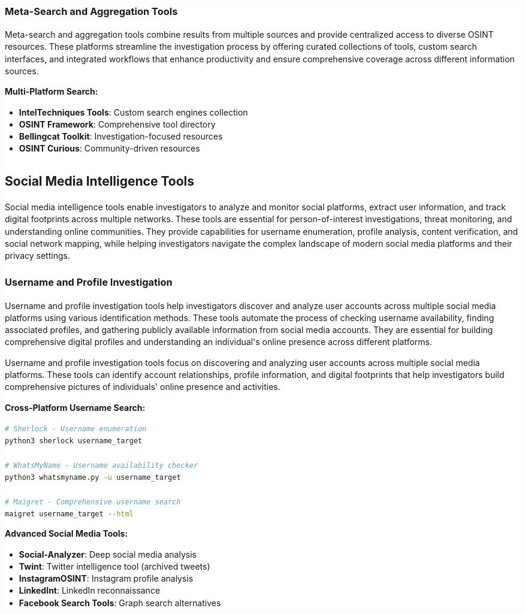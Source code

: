 ### Meta-Search and Aggregation Tools

Meta-search and aggregation tools combine results from multiple sources and provide centralized access to diverse OSINT resources. These platforms streamline the investigation process by offering curated collections of tools, custom search interfaces, and integrated workflows that enhance productivity and ensure comprehensive coverage across different information sources.

**Multi-Platform Search:**

- **IntelTechniques Tools**: Custom search engines collection
- **OSINT Framework**: Comprehensive tool directory
- **Bellingcat Toolkit**: Investigation-focused resources
- **OSINT Curious**: Community-driven resources

## Social Media Intelligence Tools

Social media intelligence tools enable investigators to analyze and monitor social platforms, extract user information, and track digital footprints across multiple networks. These tools are essential for person-of-interest investigations, threat monitoring, and understanding online communities. They provide capabilities for username enumeration, profile analysis, content verification, and social network mapping, while helping investigators navigate the complex landscape of modern social media platforms and their privacy settings.

### Username and Profile Investigation

Username and profile investigation tools help investigators discover and analyze user accounts across multiple social media platforms using various identification methods. These tools automate the process of checking username availability, finding associated profiles, and gathering publicly available information from social media accounts. They are essential for building comprehensive digital profiles and understanding an individual's online presence across different platforms.

Username and profile investigation tools focus on discovering and analyzing user accounts across multiple social media platforms. These tools can identify account relationships, profile information, and digital footprints that help investigators build comprehensive pictures of individuals' online presence and activities.

**Cross-Platform Username Search:**

```bash
# Sherlock - Username enumeration
python3 sherlock username_target

# WhatsMyName - Username availability checker
python3 whatsmyname.py -u username_target

# Maigret - Comprehensive username search
maigret username_target --html
```

**Advanced Social Media Tools:**

- **Social-Analyzer**: Deep social media analysis
- **Twint**: Twitter intelligence tool (archived tweets)
- **InstagramOSINT**: Instagram profile analysis
- **LinkedInt**: LinkedIn reconnaissance
- **Facebook Search Tools**: Graph search alternatives
